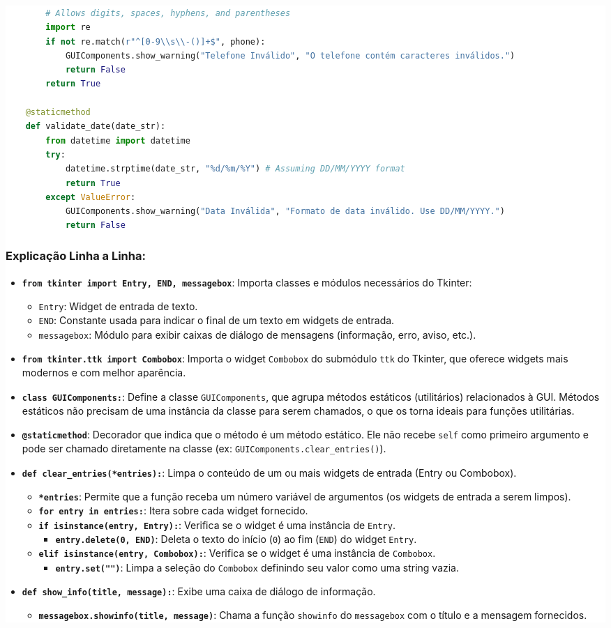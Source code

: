 ```python
        # Allows digits, spaces, hyphens, and parentheses
        import re
        if not re.match(r"^[0-9\\s\\-()]+$", phone):
            GUIComponents.show_warning("Telefone Inválido", "O telefone contém caracteres inválidos.")
            return False
        return True

    @staticmethod
    def validate_date(date_str):
        from datetime import datetime
        try:
            datetime.strptime(date_str, "%d/%m/%Y") # Assuming DD/MM/YYYY format
            return True
        except ValueError:
            GUIComponents.show_warning("Data Inválida", "Formato de data inválido. Use DD/MM/YYYY.")
            return False
```

### Explicação Linha a Linha:

*   **`from tkinter import Entry, END, messagebox`**: Importa classes e módulos necessários do Tkinter:
    *   `Entry`: Widget de entrada de texto.
    *   `END`: Constante usada para indicar o final de um texto em widgets de entrada.
    *   `messagebox`: Módulo para exibir caixas de diálogo de mensagens (informação, erro, aviso, etc.).

*   **`from tkinter.ttk import Combobox`**: Importa o widget `Combobox` do submódulo `ttk` do Tkinter, que oferece widgets mais modernos e com melhor aparência.

*   **`class GUIComponents:`**: Define a classe `GUIComponents`, que agrupa métodos estáticos (utilitários) relacionados à GUI. Métodos estáticos não precisam de uma instância da classe para serem chamados, o que os torna ideais para funções utilitárias.

*   **`@staticmethod`**: Decorador que indica que o método é um método estático. Ele não recebe `self` como primeiro argumento e pode ser chamado diretamente na classe (ex: `GUIComponents.clear_entries()`).

*   **`def clear_entries(*entries):`**: Limpa o conteúdo de um ou mais widgets de entrada (Entry ou Combobox).
    *   **`*entries`**: Permite que a função receba um número variável de argumentos (os widgets de entrada a serem limpos).
    *   **`for entry in entries:`**: Itera sobre cada widget fornecido.
    *   **`if isinstance(entry, Entry):`**: Verifica se o widget é uma instância de `Entry`.
        *   **`entry.delete(0, END)`**: Deleta o texto do início (`0`) ao fim (`END`) do widget `Entry`.
    *   **`elif isinstance(entry, Combobox):`**: Verifica se o widget é uma instância de `Combobox`.
        *   **`entry.set("")`**: Limpa a seleção do `Combobox` definindo seu valor como uma string vazia.

*   **`def show_info(title, message):`**: Exibe uma caixa de diálogo de informação.
    *   **`messagebox.showinfo(title, message)`**: Chama a função `showinfo` do `messagebox` com o título e a mensagem fornecidos.
